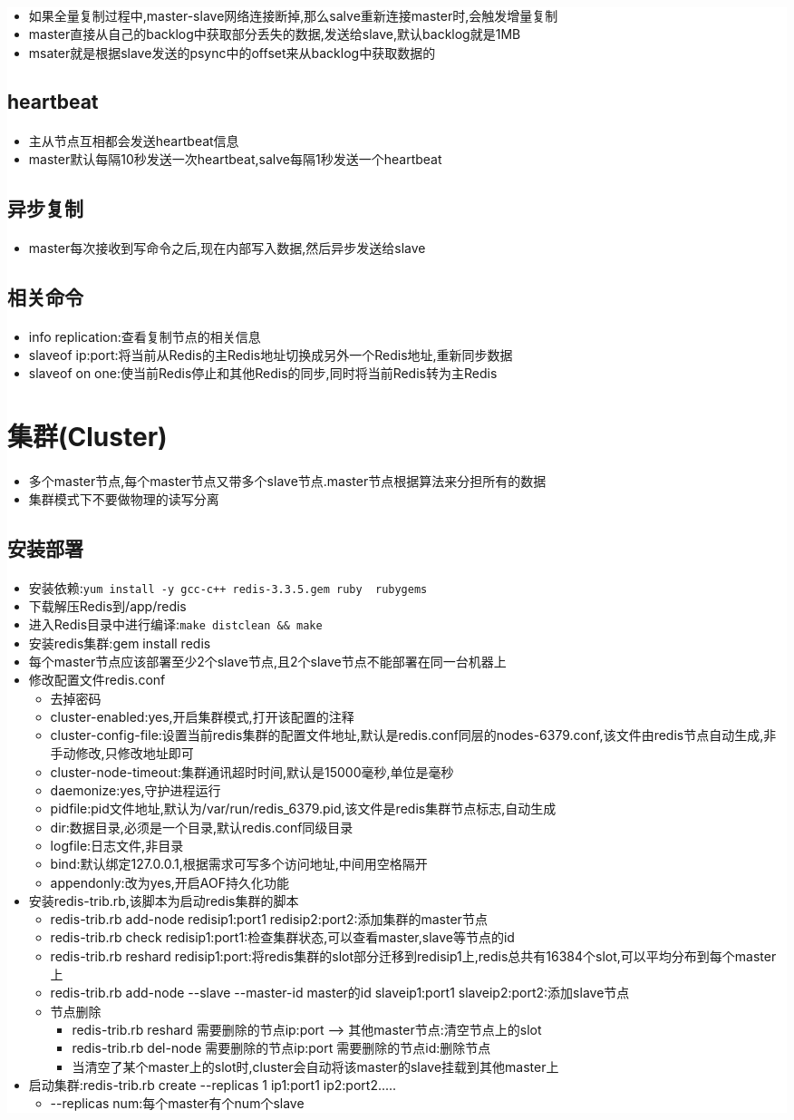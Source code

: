 * 如果全量复制过程中,master-slave网络连接断掉,那么salve重新连接master时,会触发增量复制
* master直接从自己的backlog中获取部分丢失的数据,发送给slave,默认backlog就是1MB
* msater就是根据slave发送的psync中的offset来从backlog中获取数据的



## heartbeat

* 主从节点互相都会发送heartbeat信息
* master默认每隔10秒发送一次heartbeat,salve每隔1秒发送一个heartbeat



## 异步复制

* master每次接收到写命令之后,现在内部写入数据,然后异步发送给slave



## 相关命令

* info replication:查看复制节点的相关信息
* slaveof ip:port:将当前从Redis的主Redis地址切换成另外一个Redis地址,重新同步数据
* slaveof on one:使当前Redis停止和其他Redis的同步,同时将当前Redis转为主Redis



# 集群(Cluster)

* 多个master节点,每个master节点又带多个slave节点.master节点根据算法来分担所有的数据
* 集群模式下不要做物理的读写分离



## 安装部署



* 安装依赖:`yum install -y gcc-c++ redis-3.3.5.gem ruby  rubygems`
* 下载解压Redis到/app/redis
* 进入Redis目录中进行编译:`make distclean && make`
* 安装redis集群:gem install redis
* 每个master节点应该部署至少2个slave节点,且2个slave节点不能部署在同一台机器上
* 修改配置文件redis.conf
  * 去掉密码
  * cluster-enabled:yes,开启集群模式,打开该配置的注释
  * cluster-config-file:设置当前redis集群的配置文件地址,默认是redis.conf同层的nodes-6379.conf,该文件由redis节点自动生成,非手动修改,只修改地址即可
  * cluster-node-timeout:集群通讯超时时间,默认是15000毫秒,单位是毫秒
  * daemonize:yes,守护进程运行
  * pidfile:pid文件地址,默认为/var/run/redis_6379.pid,该文件是redis集群节点标志,自动生成
  * dir:数据目录,必须是一个目录,默认redis.conf同级目录
  * logfile:日志文件,非目录
  * bind:默认绑定127.0.0.1,根据需求可写多个访问地址,中间用空格隔开
  * appendonly:改为yes,开启AOF持久化功能
* 安装redis-trib.rb,该脚本为启动redis集群的脚本
  * redis-trib.rb add-node redisip1:port1  redisip2:port2:添加集群的master节点
  * redis-trib.rb check redisip1:port1:检查集群状态,可以查看master,slave等节点的id
  * redis-trib.rb reshard redisip1:port:将redis集群的slot部分迁移到redisip1上,redis总共有16384个slot,可以平均分布到每个master上
  * redis-trib.rb add-node --slave --master-id master的id  slaveip1:port1 slaveip2:port2:添加slave节点
  * 节点删除
    * redis-trib.rb reshard 需要删除的节点ip:port --> 其他master节点:清空节点上的slot
    * redis-trib.rb del-node 需要删除的节点ip:port 需要删除的节点id:删除节点
    * 当清空了某个master上的slot时,cluster会自动将该master的slave挂载到其他master上
* 启动集群:redis-trib.rb create --replicas 1 ip1:port1 ip2:port2.....
  * --replicas num:每个master有个num个slave